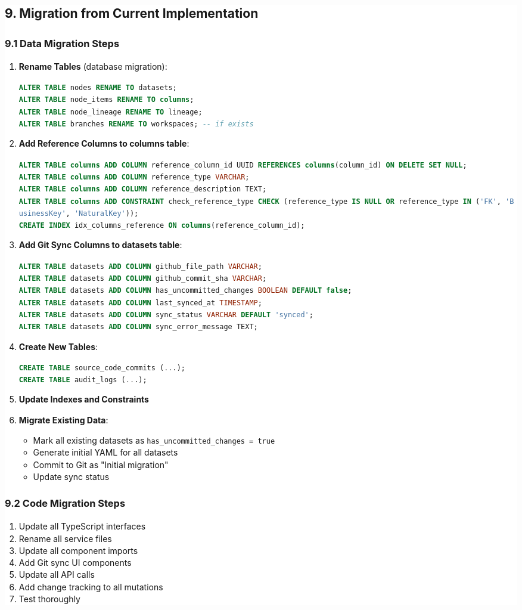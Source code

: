 ## 9. Migration from Current Implementation

### 9.1 Data Migration Steps

1. **Rename Tables** (database migration):
   ```sql
   ALTER TABLE nodes RENAME TO datasets;
   ALTER TABLE node_items RENAME TO columns;
   ALTER TABLE node_lineage RENAME TO lineage;
   ALTER TABLE branches RENAME TO workspaces; -- if exists
   ```

2. **Add Reference Columns to columns table**:
   ```sql
   ALTER TABLE columns ADD COLUMN reference_column_id UUID REFERENCES columns(column_id) ON DELETE SET NULL;
   ALTER TABLE columns ADD COLUMN reference_type VARCHAR;
   ALTER TABLE columns ADD COLUMN reference_description TEXT;
   ALTER TABLE columns ADD CONSTRAINT check_reference_type CHECK (reference_type IS NULL OR reference_type IN ('FK', 'BusinessKey', 'NaturalKey'));
   CREATE INDEX idx_columns_reference ON columns(reference_column_id);
   ```

3. **Add Git Sync Columns to datasets table**:
   ```sql
   ALTER TABLE datasets ADD COLUMN github_file_path VARCHAR;
   ALTER TABLE datasets ADD COLUMN github_commit_sha VARCHAR;
   ALTER TABLE datasets ADD COLUMN has_uncommitted_changes BOOLEAN DEFAULT false;
   ALTER TABLE datasets ADD COLUMN last_synced_at TIMESTAMP;
   ALTER TABLE datasets ADD COLUMN sync_status VARCHAR DEFAULT 'synced';
   ALTER TABLE datasets ADD COLUMN sync_error_message TEXT;
   ```

4. **Create New Tables**:
   ```sql
   CREATE TABLE source_code_commits (...);
   CREATE TABLE audit_logs (...);
   ```

5. **Update Indexes and Constraints**

6. **Migrate Existing Data**:
   - Mark all existing datasets as `has_uncommitted_changes = true`
   - Generate initial YAML for all datasets
   - Commit to Git as "Initial migration"
   - Update sync status

### 9.2 Code Migration Steps

1. Update all TypeScript interfaces
2. Rename all service files
3. Update all component imports
4. Add Git sync UI components
5. Update all API calls
6. Add change tracking to all mutations
7. Test thoroughly
